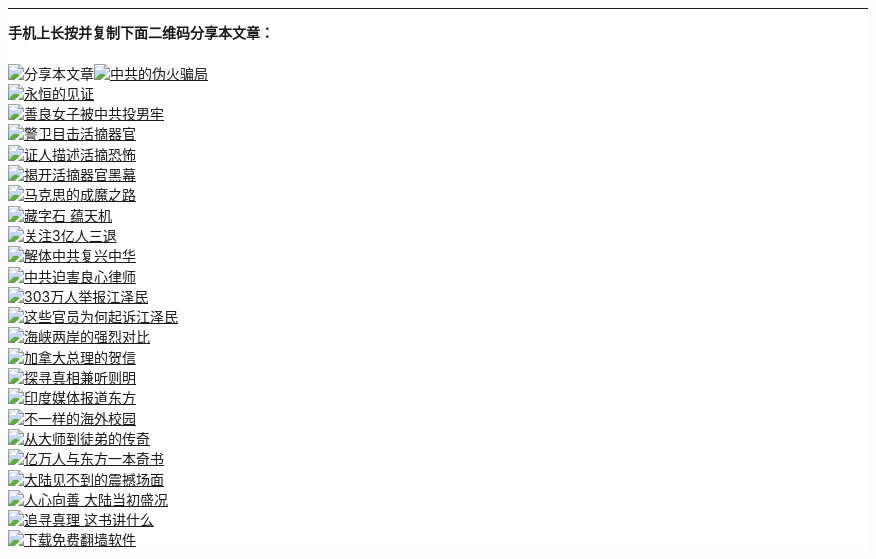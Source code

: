 <hr>    <strong>手机上长按并复制下面二维码分享本文章：</strong><br><br><img src="https://chart.apis.google.com/chart?cht=qr&chs=240x240&choe=UTF-8&chld=M|2&chl=/gb/7/10/15/n1868042.md%231" title="分享本文章"></td><td valign=TOP><a href="/gb/16/1/21/n4622075.md?dfh#1" target="_blank"><img src="https://raw.githubusercontent.com/sqvrkp3875/djy/master/gb/300/wei-f1.jpg" title="中共的伪火骗局"  alt="中共的伪火骗局"></a><br><a href="https://github.com/sqvrkp3875/www/blob/master/README.md?dfh#9" target="_blank"><img src="https://raw.githubusercontent.com/sqvrkp3875/djy/master/gb/300/yong-h.jpg" title="永恒的见证"  alt="永恒的见证"></a><br><a href="/gb/13/9/29/n3974789.md?dfh#1" target="_blank"><img src="https://raw.githubusercontent.com/sqvrkp3875/djy/master/gb/300/shang-lnz.jpg" title="善良女子被中共投男牢"  alt="善良女子被中共投男牢"></a><br><a href="/gb/16/3/16/n4663449.md?dfh#1" target="_blank"><img src="https://raw.githubusercontent.com/sqvrkp3875/djy/master/gb/300/huo-z3.jpg" title="警卫目击活摘器官"  alt="警卫目击活摘器官"></a><br><a href="/gb/16/8/7/n8177641.md?dfh#1" target="_blank"><img src="https://raw.githubusercontent.com/sqvrkp3875/djy/master/gb/300/huo-z4.jpg" title="证人描述活摘恐怖"  alt="证人描述活摘恐怖"></a><br><a href="/gb/10/4/19/n2881569.md?dfh#1" target="_blank"><img src="https://raw.githubusercontent.com/sqvrkp3875/djy/master/gb/300/huo-z1.jpg" title="揭开活摘器官黑幕"  alt="揭开活摘器官黑幕"></a><br><a href="/gb/10/11/7/n3077476.md?dfh#1" target="_blank"><img src="https://raw.githubusercontent.com/sqvrkp3875/djy/master/gb/300/ma-ks.jpg" title="马克思的成魔之路"  alt="马克思的成魔之路"></a><br><a href="/gb/14/6/9/n4173977.md?dfh#1" target="_blank"><img src="https://raw.githubusercontent.com/sqvrkp3875/djy/master/gb/300/chang-zs.jpg" title="藏字石 蕴天机"  alt="藏字石 蕴天机"></a><br><a href="/gb/18/5/10/n10381511.md?dfh#1" target="_blank"><img src="https://raw.githubusercontent.com/sqvrkp3875/djy/master/gb/300/st1.jpg" title="关注3亿人三退"  alt="关注3亿人三退"></a><br><a href="/gb/18/3/21/n10237682.md?dfh#1" target="_blank"><img src="https://raw.githubusercontent.com/sqvrkp3875/djy/master/gb/300/jie-t.jpg" title="解体中共复兴中华"  alt="解体中共复兴中华"></a><br><a href="/gb/9/2/9/n2422991.md?dfh#1" target="_blank"><img src="https://raw.githubusercontent.com/sqvrkp3875/djy/master/gb/300/gao-zs.jpg" title="中共迫害良心律师"  alt="中共迫害良心律师"></a><br><a href="/gb/18/12/9/n10900044.md?dfh#1" target="_blank"><img src="https://raw.githubusercontent.com/sqvrkp3875/djy/master/gb/300/sj1.jpg" title="303万人举报江泽民"  alt="303万人举报江泽民"></a><br><a href="/gb/18/8/28/n10672014.md?dfh#1" target="_blank"><img src="https://raw.githubusercontent.com/sqvrkp3875/djy/master/gb/300/sj2.jpg" title="这些官员为何起诉江泽民"  alt="这些官员为何起诉江泽民"></a><br><a href="/gb/8/12/18/n2367165.md?dfh#1" target="_blank"><img src="https://raw.githubusercontent.com/sqvrkp3875/djy/master/gb/300/liangan.jpg" title="海峡两岸的强烈对比"  alt="海峡两岸的强烈对比"></a><br><a href="/gb/15/12/10/n4593139.md?dfh#1" target="_blank"><img src="https://raw.githubusercontent.com/sqvrkp3875/djy/master/gb/300/jia-ndzl.jpg" title="加拿大总理的贺信"  alt="加拿大总理的贺信"></a><br><a href="/gb/11/6/17/n3289382.md?dfh#1" target="_blank"><img src="https://raw.githubusercontent.com/sqvrkp3875/djy/master/gb/300/xiao-wd.jpg" title="探寻真相兼听则明"  alt="探寻真相兼听则明"></a><br><a href="/gb/18/10/27/n10812623.md?dfh#1" target="_blank"><img src="https://raw.githubusercontent.com/sqvrkp3875/djy/master/gb/300/yindu.jpg" title="印度媒体报道东方"  alt="印度媒体报道东方"></a><br><a href="/gb/18/6/9/n10469652.md?dfh#1" target="_blank"><img src="https://raw.githubusercontent.com/sqvrkp3875/djy/master/gb/300/xie-j.jpg" title="不一样的海外校园"  alt="不一样的海外校园"></a><br><a href="/gb/7/4/5/n1669415.md?dfh#1" target="_blank"><img src="https://raw.githubusercontent.com/sqvrkp3875/djy/master/gb/300/li-up.jpg" title="从大师到徒弟的传奇"  alt="从大师到徒弟的传奇"></a><br><a href="/gb/17/5/26/n9191512.md?dfh#1" target="_blank"><img src="https://raw.githubusercontent.com/sqvrkp3875/djy/master/gb/300/zfl2.jpg" title="亿万人与东方一本奇书"  alt="亿万人与东方一本奇书"></a><br><a href="/gb/13/11/27/n4020290.md?dfh#1" target="_blank"><img src="https://raw.githubusercontent.com/sqvrkp3875/djy/master/gb/300/zhen-h.jpg" title="大陆见不到的震撼场面"  alt="大陆见不到的震撼场面"></a><br><a href="/gb/15/7/17/n4482910.md?dfh#1" target="_blank"><img src="https://raw.githubusercontent.com/sqvrkp3875/djy/master/gb/300/dalu-sk.jpg" title="人心向善 大陆当初盛况"  alt="人心向善 大陆当初盛况"></a><br><a href="/gb/19/1/5/n10955468.md?dfh#1" target="_blank"><img src="https://raw.githubusercontent.com/sqvrkp3875/djy/master/gb/300/zfl1.jpg" title="追寻真理 这书讲什么"  alt="追寻真理 这书讲什么"></a><br><a href="https://github.com/bannedbook/fanqiang/wiki" target="_blank"><img src="https://raw.githubusercontent.com/sqvrkp3875/djy/master/gb/300/fq1.jpg" title="下载免费翻墙软件"  alt="下载免费翻墙软件"></a><br></td></tr></table>